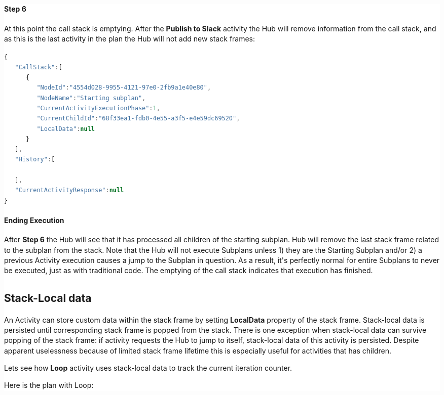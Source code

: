#### Step 6
At this point the call stack is emptying. After the **Publish to Slack** activity the Hub will remove information from the call stack, and as this is the last activity in the plan the Hub will not add new stack frames:
```JavaScript
{
   "CallStack":[
      {
         "NodeId":"4554d028-9955-4121-97e0-2fb9a1e40e80",
         "NodeName":"Starting subplan",
         "CurrentActivityExecutionPhase":1,
         "CurrentChildId":"68f33ea1-fdb0-4e55-a3f5-e4e59dc69520",
         "LocalData":null
      }
   ],
   "History":[

   ],
   "CurrentActivityResponse":null
}
```
#### Ending Execution
After **Step 6** the Hub will see that it has processed all children of the starting subplan. Hub will remove the last stack frame related to the subplan from the stack. Note that the Hub will not execute Subplans unless 1) they are the Starting Subplan and/or 2) a previous Activity execution causes a jump to the Subplan in question. As a result, it's perfectly normal for entire Subplans to never be executed, just as with traditional code. The emptying of the call stack indicates that execution has finished.
 

## Stack-Local data

An Activity can store custom data within the stack frame by setting **LocalData** property of the stack frame. Stack-local data is persisted until corresponding stack frame is popped from the stack. There is one exception when stack-local data can survive popping of the stack frame: if activity requests the Hub to jump to itself, stack-local data of this activity is persisted. Despite apparent uselessness because of limited stack frame lifetime this is especially useful for activities that has children.  

Lets see how **Loop** activity uses stack-local data to track the current iteration counter.

Here is the plan with Loop:  